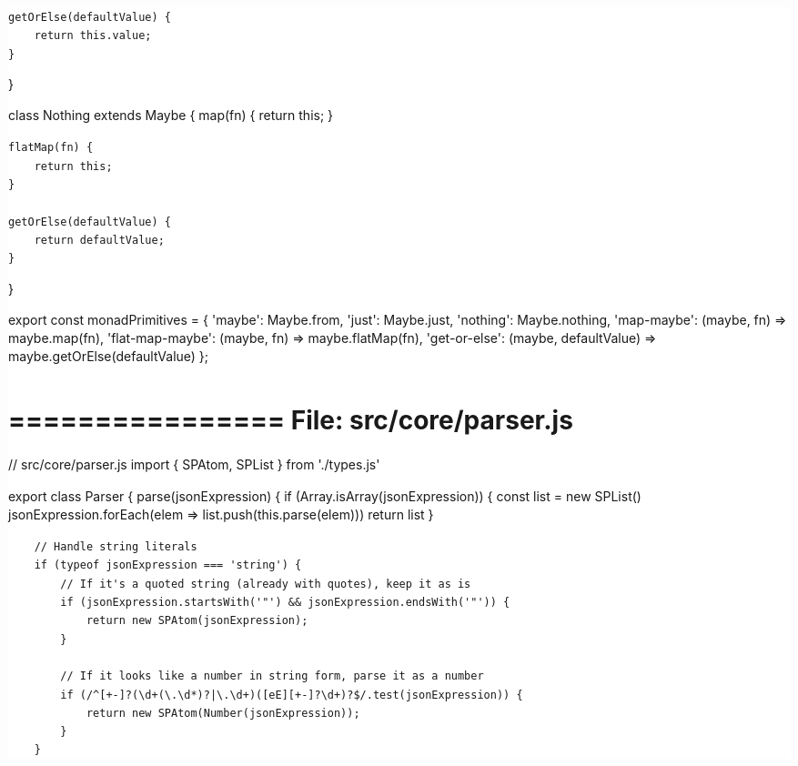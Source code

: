     getOrElse(defaultValue) {
        return this.value;
    }
}

class Nothing extends Maybe {
    map(fn) {
        return this;
    }

    flatMap(fn) {
        return this;
    }

    getOrElse(defaultValue) {
        return defaultValue;
    }
}

export const monadPrimitives = {
    'maybe': Maybe.from,
    'just': Maybe.just,
    'nothing': Maybe.nothing,
    'map-maybe': (maybe, fn) => maybe.map(fn),
    'flat-map-maybe': (maybe, fn) => maybe.flatMap(fn),
    'get-or-else': (maybe, defaultValue) => maybe.getOrElse(defaultValue)
};

================
File: src/core/parser.js
================
// src/core/parser.js
import { SPAtom, SPList } from './types.js'

export class Parser {
    parse(jsonExpression) {
        if (Array.isArray(jsonExpression)) {
            const list = new SPList()
            jsonExpression.forEach(elem => list.push(this.parse(elem)))
            return list
        }
        
        // Handle string literals
        if (typeof jsonExpression === 'string') {
            // If it's a quoted string (already with quotes), keep it as is
            if (jsonExpression.startsWith('"') && jsonExpression.endsWith('"')) {
                return new SPAtom(jsonExpression);
            }
            
            // If it looks like a number in string form, parse it as a number
            if (/^[+-]?(\d+(\.\d*)?|\.\d+)([eE][+-]?\d+)?$/.test(jsonExpression)) {
                return new SPAtom(Number(jsonExpression));
            }
        }
        